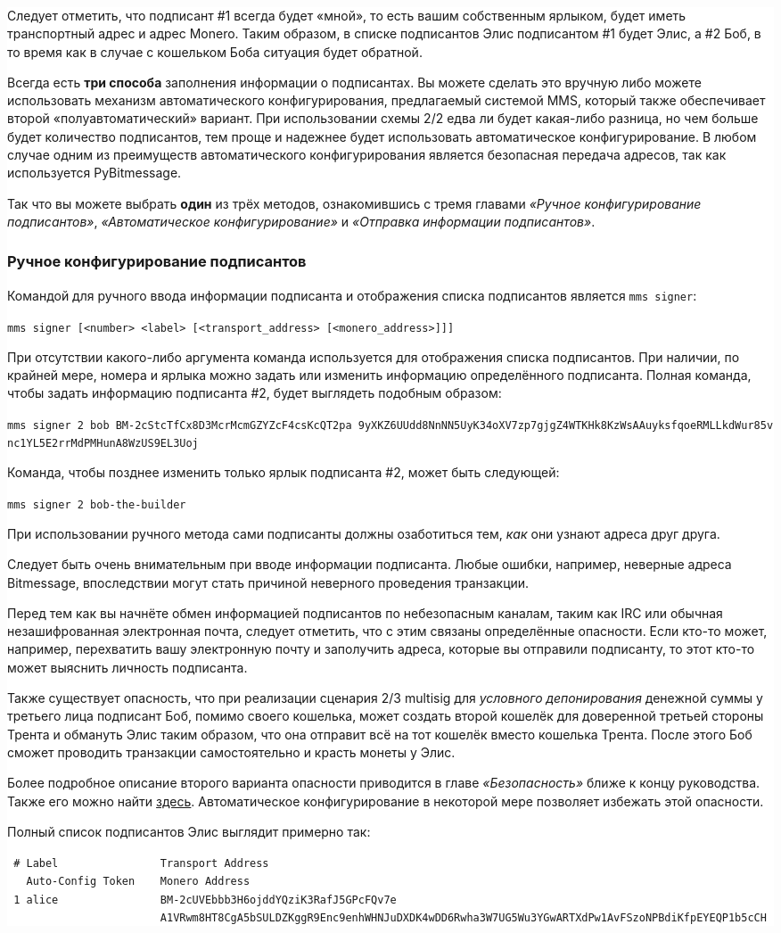 Следует отметить, что подписант #1 всегда будет «мной», то есть вашим собственным ярлыком, будет иметь транспортный адрес и адрес Monero. Таким образом, в списке подписантов Элис подписантом #1 будет Элис, а #2 Боб, в то время как в случае с кошельком Боба ситуация будет обратной.

Всегда есть **три способа** заполнения информации о подписантах. Вы можете сделать это вручную либо можете использовать механизм автоматического конфигурирования, предлагаемый системой MMS, который также обеспечивает второй «полуавтоматический» вариант. При использовании схемы 2/2 едва ли будет какая-либо разница, но чем больше будет количество подписантов, тем проще и надежнее будет использовать автоматическое конфигурирование. В любом случае одним из преимуществ автоматического конфигурирования является безопасная передача адресов, так как используется PyBitmessage.

Так что вы можете выбрать **один** из трёх методов, ознакомившись с тремя главами *«Ручное конфигурирование подписантов»*, *«Автоматическое конфигурирование»* и *«Отправка информации подписантов»*.

### Ручное конфигурирование подписантов

Командой для ручного ввода информации подписанта и отображения списка подписантов является `mms signer`:

	mms signer [<number> <label> [<transport_address> [<monero_address>]]]

При отсутствии какого-либо аргумента команда используется для отображения списка подписантов. При наличии, по крайней мере, номера и ярлыка можно задать или изменить информацию определённого подписанта. Полная команда, чтобы задать информацию подписанта #2, будет выглядеть подобным образом:

	mms signer 2 bob BM-2cStcTfCx8D3McrMcmGZYZcF4csKcQT2pa 9yXKZ6UUdd8NnNN5UyK34oXV7zp7gjgZ4WTKHk8KzWsAAuyksfqoeRMLLkdWur85vnc1YL5E2rrMdPMHunA8WzUS9EL3Uoj

Команда, чтобы позднее изменить только ярлык подписанта #2, может быть следующей:

	mms signer 2 bob-the-builder

При использовании ручного метода сами подписанты должны озаботиться тем, *как* они узнают адреса друг друга.

Следует быть очень внимательным при вводе информации подписанта. Любые ошибки, например, неверные адреса Bitmessage, впоследствии могут стать причиной неверного проведения транзакции.

Перед тем как вы начнёте обмен информацией подписантов по небезопасным каналам, таким как IRC или обычная незашифрованная электронная почта, следует отметить, что с этим связаны определённые опасности. Если кто-то может, например, перехватить вашу электронную почту и заполучить адреса, которые вы отправили подписанту, то этот кто-то может выяснить личность подписанта.

Также существует опасность, что при реализации сценария 2/3 multisig для *условного депонирования* денежной суммы у третьего лица подписант Боб, помимо своего кошелька, может создать второй кошелёк для доверенной третьей стороны Трента и обмануть Элис таким образом, что она отправит всё на тот кошелёк вместо кошелька Трента. После этого Боб сможет проводить транзакции самостоятельно и красть монеты у Элис.

Более подробное описание второго варианта опасности приводится в главе *«Безопасность»* ближе к концу руководства. Также его можно найти [здесь](https://taiga.getmonero.org/project/rbrunner7-really-simple-multisig-transactions/wiki/multisig-and-insecure-communication-channels). Автоматическое конфигурирование в некоторой мере позволяет избежать этой опасности.

Полный список подписантов Элис выглядит примерно так:

     # Label                Transport Address
       Auto-Config Token    Monero Address
     1 alice                BM-2cUVEbbb3H6ojddYQziK3RafJ5GPcFQv7e
                            A1VRwm8HT8CgA5bSULDZKggR9Enc9enhWHNJuDXDK4wDD6Rwha3W7UG5Wu3YGwARTXdPw1AvFSzoNPBdiKfpEYEQP1b5cCH

